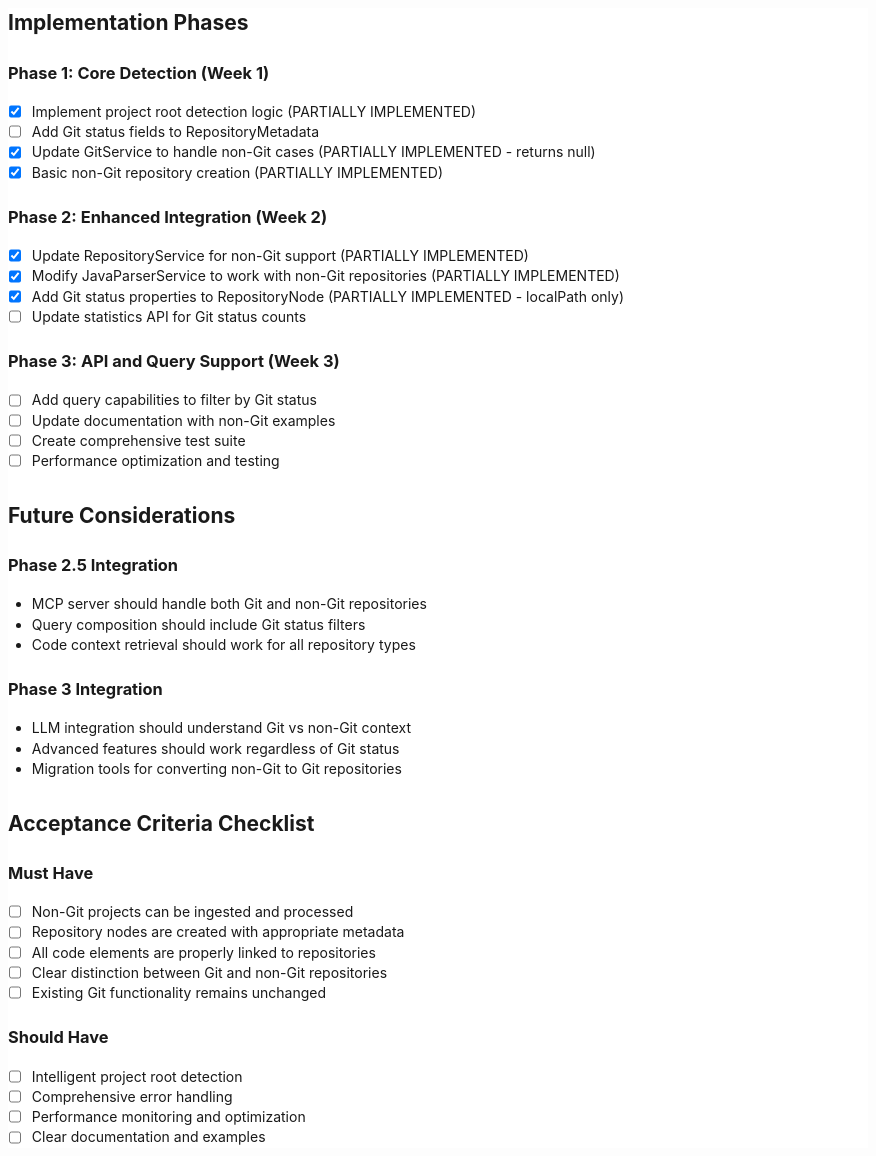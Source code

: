 ## Implementation Phases

### Phase 1: Core Detection (Week 1)

- [x] Implement project root detection logic (PARTIALLY IMPLEMENTED)
- [ ] Add Git status fields to RepositoryMetadata
- [x] Update GitService to handle non-Git cases (PARTIALLY IMPLEMENTED - returns null)
- [x] Basic non-Git repository creation (PARTIALLY IMPLEMENTED)

### Phase 2: Enhanced Integration (Week 2)

- [x] Update RepositoryService for non-Git support (PARTIALLY IMPLEMENTED)
- [x] Modify JavaParserService to work with non-Git repositories (PARTIALLY IMPLEMENTED)
- [x] Add Git status properties to RepositoryNode (PARTIALLY IMPLEMENTED - localPath only)
- [ ] Update statistics API for Git status counts

### Phase 3: API and Query Support (Week 3)

- [ ] Add query capabilities to filter by Git status
- [ ] Update documentation with non-Git examples
- [ ] Create comprehensive test suite
- [ ] Performance optimization and testing

## Future Considerations

### Phase 2.5 Integration

- MCP server should handle both Git and non-Git repositories
- Query composition should include Git status filters
- Code context retrieval should work for all repository types

### Phase 3 Integration

- LLM integration should understand Git vs non-Git context
- Advanced features should work regardless of Git status
- Migration tools for converting non-Git to Git repositories

## Acceptance Criteria Checklist

### Must Have

- [ ] Non-Git projects can be ingested and processed
- [ ] Repository nodes are created with appropriate metadata
- [ ] All code elements are properly linked to repositories
- [ ] Clear distinction between Git and non-Git repositories
- [ ] Existing Git functionality remains unchanged

### Should Have

- [ ] Intelligent project root detection
- [ ] Comprehensive error handling
- [ ] Performance monitoring and optimization
- [ ] Clear documentation and examples
